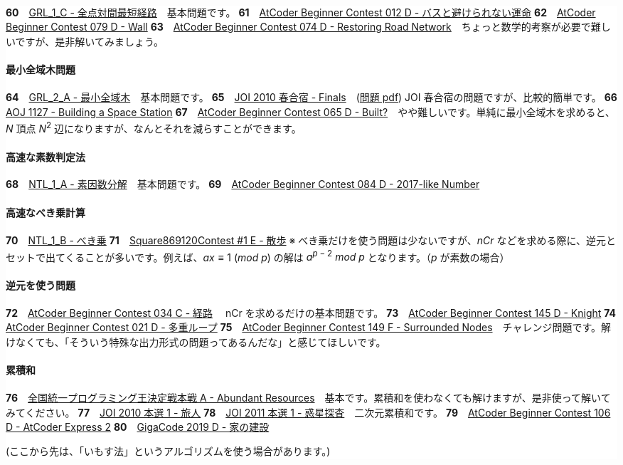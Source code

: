 **60**　[GRL_1_C - 全点対間最短経路](http://judge.u-aizu.ac.jp/onlinejudge/description.jsp?id=GRL_1_C&lang=ja)　基本問題です。
**61**　[AtCoder Beginner Contest 012 D - バスと避けられない運命](https://atcoder.jp/contests/abc012/tasks/abc012_4)
**62**　[AtCoder Beginner Contest 079 D - Wall](https://atcoder.jp/contests/abc079/tasks/abc079_d)
**63**　[AtCoder Beginner Contest 074 D - Restoring Road Network](https://atcoder.jp/contests/abc074/tasks/arc083_b)　ちょっと数学的考察が必要で難しいですが、是非解いてみましょう。

#### 最小全域木問題

**64**　[GRL_2_A - 最小全域木](http://judge.u-aizu.ac.jp/onlinejudge/description.jsp?id=GRL_2_A&lang=ja)　基本問題です。
**65**　[JOI 2010 春合宿 - Finals](https://atcoder.jp/contests/joisc2010/tasks/joisc2010_finals)　([問題 pdf](https://www.ioi-jp.org/camp/2010/2010-sp-tasks/2010-sp-day3_22.pdf)) JOI 春合宿の問題ですが、比較的簡単です。
**66**　[AOJ 1127 - Building a Space Station](http://judge.u-aizu.ac.jp/onlinejudge/description.jsp?id=1127)
**67**　[AtCoder Beginner Contest 065 D - Built?](https://atcoder.jp/contests/abc065/tasks/arc076_b)　やや難しいです。単純に最小全域木を求めると、$N$ 頂点 $N^2$ 辺になりますが、なんとそれを減らすことができます。

#### 高速な素数判定法

**68**　[NTL_1_A - 素因数分解](http://judge.u-aizu.ac.jp/onlinejudge/description.jsp?id=NTL_1_A&lang=ja)　基本問題です。
**69**　[AtCoder Beginner Contest 084 D - 2017-like Number](https://atcoder.jp/contests/abc084/tasks/abc084_d)

#### 高速なべき乗計算

**70**　[NTL_1_B - べき乗](http://judge.u-aizu.ac.jp/onlinejudge/description.jsp?id=NTL_1_B&lang=ja)
**71**　[Square869120Contest #1 E - 散歩](https://atcoder.jp/contests/s8pc-1/tasks/s8pc_1_e)
※ べき乗だけを使う問題は少ないですが、$nCr$ などを求める際に、逆元とセットで出てくることが多いです。例えば、$ax≡1 \ (mod \ p)$ の解は $a^{p-2} \ mod \ p$ となります。（$p$ が素数の場合）

#### 逆元を使う問題

**72**　[AtCoder Beginner Contest 034 C - 経路](https://atcoder.jp/contests/abc034/tasks/abc034_c)　 nCr を求めるだけの基本問題です。
**73**　[AtCoder Beginner Contest 145 D - Knight](https://atcoder.jp/contests/abc145/tasks/abc145_d)
**74**　[AtCoder Beginner Contest 021 D - 多重ループ](https://atcoder.jp/contests/abc021/tasks/abc021_d)
**75**　[AtCoder Beginner Contest 149 F - Surrounded Nodes](https://atcoder.jp/contests/abc149/tasks/abc149_f)　チャレンジ問題です。解けなくても、「そういう特殊な出力形式の問題ってあるんだな」と感じてほしいです。

#### 累積和

**76**　[全国統一プログラミング王決定戦本戦 A - Abundant Resources](https://atcoder.jp/contests/nikkei2019-final/tasks/nikkei2019_final_a)　基本です。累積和を使わなくても解けますが、是非使って解いてみてください。
**77**　[JOI 2010 本選 1 - 旅人](https://atcoder.jp/contests/joi2010ho/tasks/joi2010ho_a)
**78**　[JOI 2011 本選 1 - 惑星探査](https://atcoder.jp/contests/joi2011ho/tasks/joi2011ho1)　二次元累積和です。
**79**　[AtCoder Beginner Contest 106 D - AtCoder Express 2](https://atcoder.jp/contests/abc106/tasks/abc106_d)
**80**　[GigaCode 2019 D - 家の建設](https://atcoder.jp/contests/gigacode-2019/tasks/gigacode_2019_d)

(ここから先は、「いもす法」というアルゴリズムを使う場合があります。)
